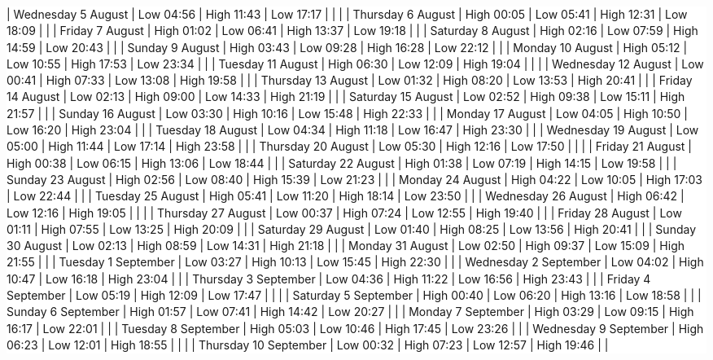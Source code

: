 | Wednesday 5 August | Low 04:56 | High 11:43 | Low 17:17 |  |  | 
| Thursday 6 August | High 00:05 | Low 05:41 | High 12:31 | Low 18:09 |  | 
| Friday 7 August | High 01:02 | Low 06:41 | High 13:37 | Low 19:18 |  | 
| Saturday 8 August | High 02:16 | Low 07:59 | High 14:59 | Low 20:43 |  | 
| Sunday 9 August | High 03:43 | Low 09:28 | High 16:28 | Low 22:12 |  | 
| Monday 10 August | High 05:12 | Low 10:55 | High 17:53 | Low 23:34 |  | 
| Tuesday 11 August | High 06:30 | Low 12:09 | High 19:04 |  |  | 
| Wednesday 12 August | Low 00:41 | High 07:33 | Low 13:08 | High 19:58 |  | 
| Thursday 13 August | Low 01:32 | High 08:20 | Low 13:53 | High 20:41 |  | 
| Friday 14 August | Low 02:13 | High 09:00 | Low 14:33 | High 21:19 |  | 
| Saturday 15 August | Low 02:52 | High 09:38 | Low 15:11 | High 21:57 |  | 
| Sunday 16 August | Low 03:30 | High 10:16 | Low 15:48 | High 22:33 |  | 
| Monday 17 August | Low 04:05 | High 10:50 | Low 16:20 | High 23:04 |  | 
| Tuesday 18 August | Low 04:34 | High 11:18 | Low 16:47 | High 23:30 |  | 
| Wednesday 19 August | Low 05:00 | High 11:44 | Low 17:14 | High 23:58 |  | 
| Thursday 20 August | Low 05:30 | High 12:16 | Low 17:50 |  |  | 
| Friday 21 August | High 00:38 | Low 06:15 | High 13:06 | Low 18:44 |  | 
| Saturday 22 August | High 01:38 | Low 07:19 | High 14:15 | Low 19:58 |  | 
| Sunday 23 August | High 02:56 | Low 08:40 | High 15:39 | Low 21:23 |  | 
| Monday 24 August | High 04:22 | Low 10:05 | High 17:03 | Low 22:44 |  | 
| Tuesday 25 August | High 05:41 | Low 11:20 | High 18:14 | Low 23:50 |  | 
| Wednesday 26 August | High 06:42 | Low 12:16 | High 19:05 |  |  | 
| Thursday 27 August | Low 00:37 | High 07:24 | Low 12:55 | High 19:40 |  | 
| Friday 28 August | Low 01:11 | High 07:55 | Low 13:25 | High 20:09 |  | 
| Saturday 29 August | Low 01:40 | High 08:25 | Low 13:56 | High 20:41 |  | 
| Sunday 30 August | Low 02:13 | High 08:59 | Low 14:31 | High 21:18 |  | 
| Monday 31 August | Low 02:50 | High 09:37 | Low 15:09 | High 21:55 |  | 
| Tuesday 1 September | Low 03:27 | High 10:13 | Low 15:45 | High 22:30 |  | 
| Wednesday 2 September | Low 04:02 | High 10:47 | Low 16:18 | High 23:04 |  | 
| Thursday 3 September | Low 04:36 | High 11:22 | Low 16:56 | High 23:43 |  | 
| Friday 4 September | Low 05:19 | High 12:09 | Low 17:47 |  |  | 
| Saturday 5 September | High 00:40 | Low 06:20 | High 13:16 | Low 18:58 |  | 
| Sunday 6 September | High 01:57 | Low 07:41 | High 14:42 | Low 20:27 |  | 
| Monday 7 September | High 03:29 | Low 09:15 | High 16:17 | Low 22:01 |  | 
| Tuesday 8 September | High 05:03 | Low 10:46 | High 17:45 | Low 23:26 |  | 
| Wednesday 9 September | High 06:23 | Low 12:01 | High 18:55 |  |  | 
| Thursday 10 September | Low 00:32 | High 07:23 | Low 12:57 | High 19:46 |  | 